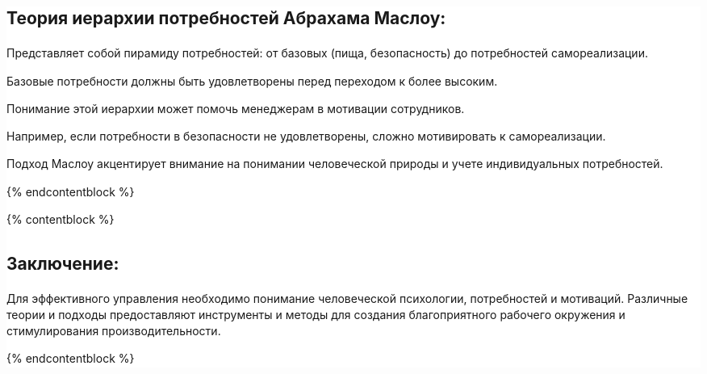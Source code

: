 ## Теория иерархии потребностей Абрахама Маслоу:

Представляет собой пирамиду потребностей: от базовых (пища, безопасность) до потребностей самореализации.

Базовые потребности должны быть удовлетворены перед переходом к более высоким.

Понимание этой иерархии может помочь менеджерам в мотивации сотрудников.

Например, если потребности в безопасности не удовлетворены, сложно мотивировать к самореализации.

Подход Маслоу акцентирует внимание на понимании человеческой природы и учете индивидуальных потребностей.

{% endcontentblock %}

{% contentblock %}

## Заключение:

Для эффективного управления необходимо понимание человеческой психологии, потребностей и мотиваций. Различные теории и подходы предоставляют инструменты и методы для создания благоприятного рабочего окружения и стимулирования производительности.

{% endcontentblock %}

